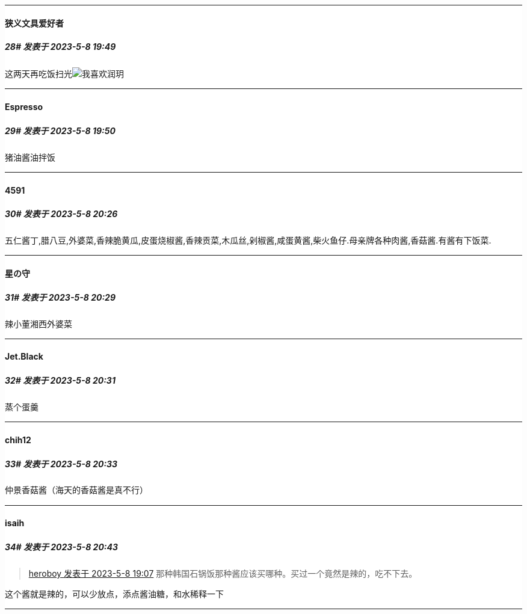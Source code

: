 *****

####  狭义文具爱好者  
##### 28#       发表于 2023-5-8 19:49

这两天再吃饭扫光<img src="https://static.saraba1st.com/image/smiley/face2017/067.png" referrerpolicy="no-referrer">我喜欢润玥

*****

####  Espresso  
##### 29#       发表于 2023-5-8 19:50

猪油酱油拌饭

*****

####  4591  
##### 30#       发表于 2023-5-8 20:26

五仁酱丁,腊八豆,外婆菜,香辣脆黄瓜,皮蛋烧椒酱,香辣贡菜,木瓜丝,剁椒酱,咸蛋黄酱,柴火鱼仔.母亲牌各种肉酱,香菇酱.有酱有下饭菜.


*****

####  星の守  
##### 31#       发表于 2023-5-8 20:29

辣小董湘西外婆菜

*****

####  Jet.Black  
##### 32#       发表于 2023-5-8 20:31

蒸个蛋羹

*****

####  chih12  
##### 33#       发表于 2023-5-8 20:33

仲景香菇酱（海天的香菇酱是真不行）

*****

####  isaih  
##### 34#       发表于 2023-5-8 20:43

<blockquote><a href="httphttps://bbs.saraba1st.com/2b/forum.php?mod=redirect&amp;goto=findpost&amp;pid=60778513&amp;ptid=2133642" target="_blank">heroboy 发表于 2023-5-8 19:07</a>
那种韩国石锅饭那种酱应该买哪种。买过一个竟然是辣的，吃不下去。</blockquote>
这个酱就是辣的，可以少放点，添点酱油糖，和水稀释一下

*****
